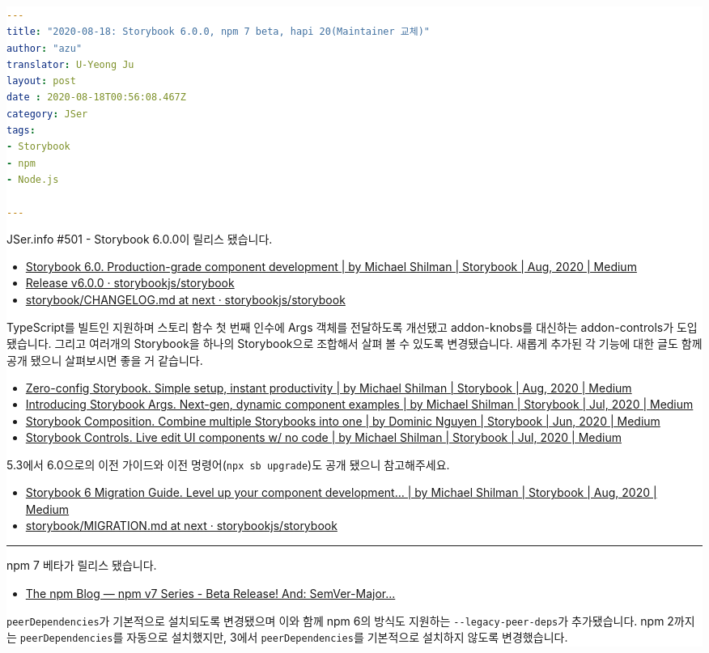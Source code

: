 ```yaml
---
title: "2020-08-18: Storybook 6.0.0, npm 7 beta, hapi 20(Maintainer 교체)"
author: "azu"
translator: U-Yeong Ju
layout: post
date : 2020-08-18T00:56:08.467Z
category: JSer
tags:
- Storybook
- npm
- Node.js

---
```


JSer.info #501 - Storybook 6.0.0이 릴리스 됐습니다.

- [Storybook 6.0. Production-grade component development | by Michael Shilman | Storybook | Aug, 2020 | Medium](https://medium.com/storybookjs/storybook-6-0-1e14a2071000)
- [Release v6.0.0 · storybookjs/storybook](https://github.com/storybookjs/storybook/releases/tag/v6.0.0)
- [storybook/CHANGELOG.md at next · storybookjs/storybook](https://github.com/storybookjs/storybook/blob/next/CHANGELOG.md#600-august-10-2020)

TypeScript를 빌트인 지원하며 스토리 함수 첫 번째 인수에 Args 객체를 전달하도록 개선됐고 addon-knobs를 대신하는 addon-controls가 도입됐습니다.
그리고 여러개의 Storybook을 하나의 Storybook으로 조합해서 살펴 볼 수 있도록 변경됐습니다.
새롭게 추가된 각 기능에 대한 글도 함께 공개 됐으니 살펴보시면 좋을 거 같습니다.

- [Zero-config Storybook. Simple setup, instant productivity | by Michael Shilman | Storybook | Aug, 2020 | Medium](https://medium.com/storybookjs/zero-config-storybook-66e7c4798e5d)
- [Introducing Storybook Args. Next-gen, dynamic component examples | by Michael Shilman | Storybook | Jul, 2020 | Medium](https://medium.com/storybookjs/introducing-storybook-args-2dadcdb777cc)
- [Storybook Composition. Combine multiple Storybooks into one | by Dominic Nguyen | Storybook | Jun, 2020 | Medium](https://medium.com/storybookjs/storybook-composition-af0da9084fba)
- [Storybook Controls. Live edit UI components w/ no code | by Michael Shilman | Storybook | Jul, 2020 | Medium](https://medium.com/storybookjs/storybook-controls-ce82af93e430)


5.3에서 6.0으로의 이전 가이드와 이전 명령어(`npx sb upgrade`)도 공개 됐으니 참고해주세요.

- [Storybook 6 Migration Guide. Level up your component development… | by Michael Shilman | Storybook | Aug, 2020 | Medium](https://medium.com/storybookjs/storybook-6-migration-guide-200346241bb5)
- [storybook/MIGRATION.md at next · storybookjs/storybook](https://github.com/storybookjs/storybook/blob/next/MIGRATION.md#from-version-53x-to-60x)

----

npm 7 베타가 릴리스 됐습니다.

- [The npm Blog — npm v7 Series - Beta Release! And: SemVer-Major...](https://blog.npmjs.org/post/626173315965468672/npm-v7-series-beta-release-and-semver-major)

`peerDependencies`가 기본적으로 설치되도록 변경됐으며 이와 함께 npm 6의 방식도 지원하는 `--legacy-peer-deps`가 추가됐습니다.
npm 2까지는 `peerDependencies`를 자동으로 설치했지만, 3에서 `peerDependencies`를 기본적으로 설치하지 않도록 변경했습니다.
